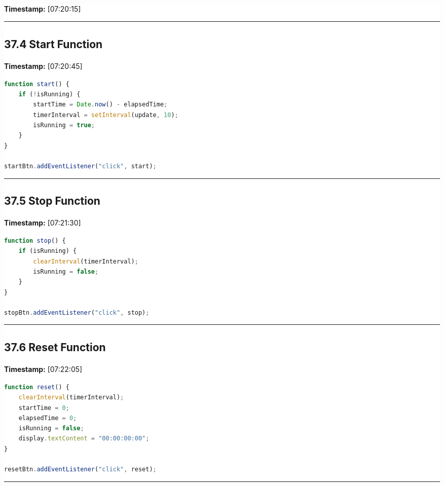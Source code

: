 **Timestamp:** [07:20:15]

---

## 37.4 Start Function

**Timestamp:** [07:20:45]

```javascript
function start() {
    if (!isRunning) {
        startTime = Date.now() - elapsedTime;
        timerInterval = setInterval(update, 10);
        isRunning = true;
    }
}

startBtn.addEventListener("click", start);
```

---

## 37.5 Stop Function

**Timestamp:** [07:21:30]

```javascript
function stop() {
    if (isRunning) {
        clearInterval(timerInterval);
        isRunning = false;
    }
}

stopBtn.addEventListener("click", stop);
```

---

## 37.6 Reset Function

**Timestamp:** [07:22:05]

```javascript
function reset() {
    clearInterval(timerInterval);
    startTime = 0;
    elapsedTime = 0;
    isRunning = false;
    display.textContent = "00:00:00:00";
}

resetBtn.addEventListener("click", reset);
```

---